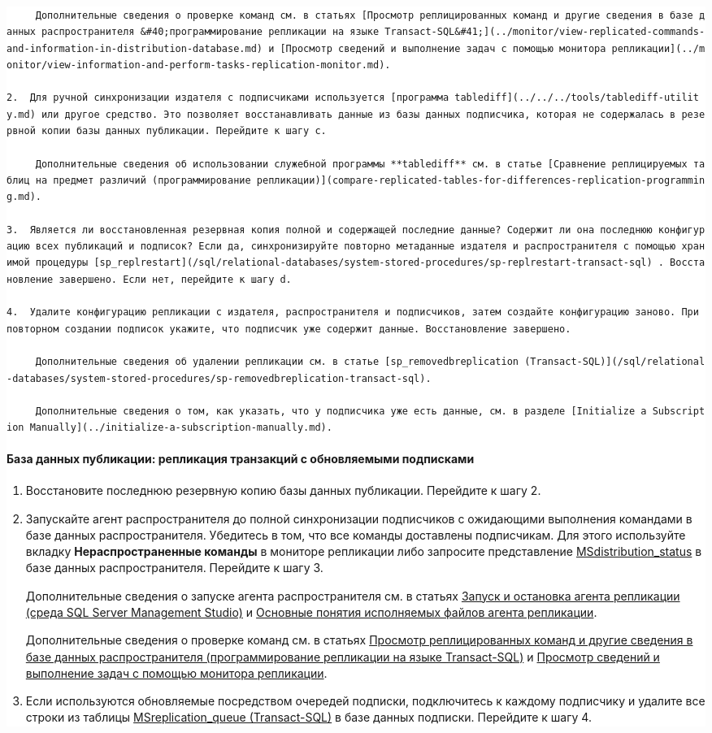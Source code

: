          Дополнительные сведения о проверке команд см. в статьях [Просмотр реплицированных команд и другие сведения в базе данных распространителя &#40;программирование репликации на языке Transact-SQL&#41;](../monitor/view-replicated-commands-and-information-in-distribution-database.md) и [Просмотр сведений и выполнение задач с помощью монитора репликации](../monitor/view-information-and-perform-tasks-replication-monitor.md).  
  
    2.  Для ручной синхронизации издателя с подписчиками используется [программа tablediff](../../../tools/tablediff-utility.md) или другое средство. Это позволяет восстанавливать данные из базы данных подписчика, которая не содержалась в резервной копии базы данных публикации. Перейдите к шагу c.  
  
         Дополнительные сведения об использовании служебной программы **tablediff** см. в статье [Сравнение реплицируемых таблиц на предмет различий (программирование репликации)](compare-replicated-tables-for-differences-replication-programming.md).  
  
    3.  Является ли восстановленная резервная копия полной и содержащей последние данные? Содержит ли она последнюю конфигурацию всех публикаций и подписок? Если да, синхронизируйте повторно метаданные издателя и распространителя с помощью хранимой процедуры [sp_replrestart](/sql/relational-databases/system-stored-procedures/sp-replrestart-transact-sql) . Восстановление завершено. Если нет, перейдите к шагу d.  
  
    4.  Удалите конфигурацию репликации с издателя, распространителя и подписчиков, затем создайте конфигурацию заново. При повторном создании подписок укажите, что подписчик уже содержит данные. Восстановление завершено.  
  
         Дополнительные сведения об удалении репликации см. в статье [sp_removedbreplication (Transact-SQL)](/sql/relational-databases/system-stored-procedures/sp-removedbreplication-transact-sql).  
  
         Дополнительные сведения о том, как указать, что у подписчика уже есть данные, см. в разделе [Initialize a Subscription Manually](../initialize-a-subscription-manually.md).  
  
#### <a name="publication-database-transactional-replication-with-updating-subscriptions"></a>База данных публикации: репликация транзакций с обновляемыми подписками  
  
1.  Восстановите последнюю резервную копию базы данных публикации. Перейдите к шагу 2.  
  
2.  Запускайте агент распространителя до полной синхронизации подписчиков с ожидающими выполнения командами в базе данных распространителя. Убедитесь в том, что все команды доставлены подписчикам. Для этого используйте вкладку **Нераспространенные команды** в мониторе репликации либо запросите представление [MSdistribution_status](/sql/relational-databases/system-views/msdistribution-status-transact-sql) в базе данных распространителя. Перейдите к шагу 3.  
  
     Дополнительные сведения о запуске агента распространителя см. в статьях [Запуск и остановка агента репликации (среда SQL Server Management Studio)](../agents/start-and-stop-a-replication-agent-sql-server-management-studio.md) и [Основные понятия исполняемых файлов агента репликации](../concepts/replication-agent-executables-concepts.md).  
  
     Дополнительные сведения о проверке команд см. в статьях [Просмотр реплицированных команд и другие сведения в базе данных распространителя &#40;программирование репликации на языке Transact-SQL&#41;](../monitor/view-replicated-commands-and-information-in-distribution-database.md) и [Просмотр сведений и выполнение задач с помощью монитора репликации](../monitor/view-information-and-perform-tasks-replication-monitor.md).  
  
3.  Если используются обновляемые посредством очередей подписки, подключитесь к каждому подписчику и удалите все строки из таблицы [MSreplication_queue (Transact-SQL)](/sql/relational-databases/system-tables/msreplication-queue-transact-sql) в базе данных подписки. Перейдите к шагу 4.  
  